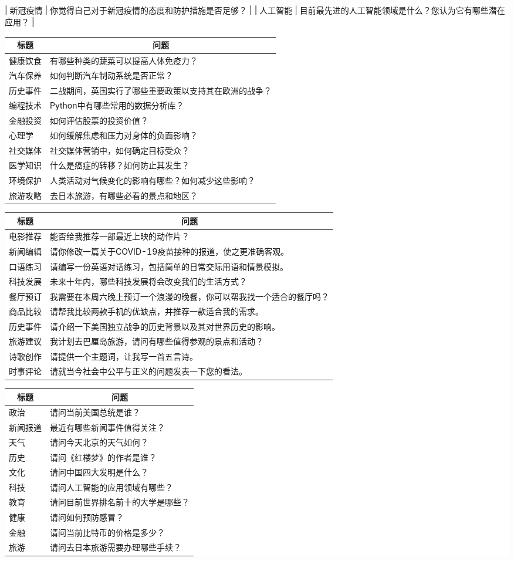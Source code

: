| 新冠疫情 | 你觉得自己对于新冠疫情的态度和防护措施是否足够？                                                                                                                                                                                                                                                                                                                                                                                                                                                                                                                                                                                                                                                                                                                                                                                                                                                                                                                                  |
| 人工智能 | 目前最先进的人工智能领域是什么？您认为它有哪些潜在应用？                                                                                                                                                                                                                                                                                                                                                                                                                                                                                                                                                                                                                                                                                                                                                                                                                                                                                                                        |

|标题|问题|
|---|---|
|健康饮食|有哪些种类的蔬菜可以提高人体免疫力？|
|汽车保养|如何判断汽车制动系统是否正常？|
|历史事件|二战期间，英国实行了哪些重要政策以支持其在欧洲的战争？|
|编程技术|Python中有哪些常用的数据分析库？|
|金融投资|如何评估股票的投资价值？|
|心理学|如何缓解焦虑和压力对身体的负面影响？|
|社交媒体|社交媒体营销中，如何确定目标受众？|
|医学知识|什么是癌症的转移？如何防止其发生？|
|环境保护|人类活动对气候变化的影响有哪些？如何减少这些影响？|
|旅游攻略|去日本旅游，有哪些必看的景点和地区？|

|标题|问题|
|---|---|
|电影推荐|能否给我推荐一部最近上映的动作片？|
|新闻编辑|请你修改一篇关于COVID-19疫苗接种的报道，使之更准确客观。|
|口语练习|请编写一份英语对话练习，包括简单的日常交际用语和情景模拟。|
|科技发展|未来十年内，哪些科技发展将会改变我们的生活方式？|
|餐厅预订|我需要在本周六晚上预订一个浪漫的晚餐，你可以帮我找一个适合的餐厅吗？|
|商品比较|请帮我比较两款手机的优缺点，并推荐一款适合我的需求。|
|历史事件|请介绍一下美国独立战争的历史背景以及其对世界历史的影响。|
|旅游建议|我计划去巴厘岛旅游，请问有哪些值得参观的景点和活动？|
|诗歌创作|请提供一个主题词，让我写一首五言诗。|
|时事评论|请就当今社会中公平与正义的问题发表一下您的看法。|

|标题|问题|
|----|----|
|政治|请问当前美国总统是谁？|
|新闻报道|最近有哪些新闻事件值得关注？|
|天气|请问今天北京的天气如何？|
|历史|请问《红楼梦》的作者是谁？|
|文化|请问中国四大发明是什么？|
|科技|请问人工智能的应用领域有哪些？|
|教育|请问目前世界排名前十的大学是哪些？|
|健康|请问如何预防感冒？|
|金融|请问当前比特币的价格是多少？|
|旅游|请问去日本旅游需要办理哪些手续？|
